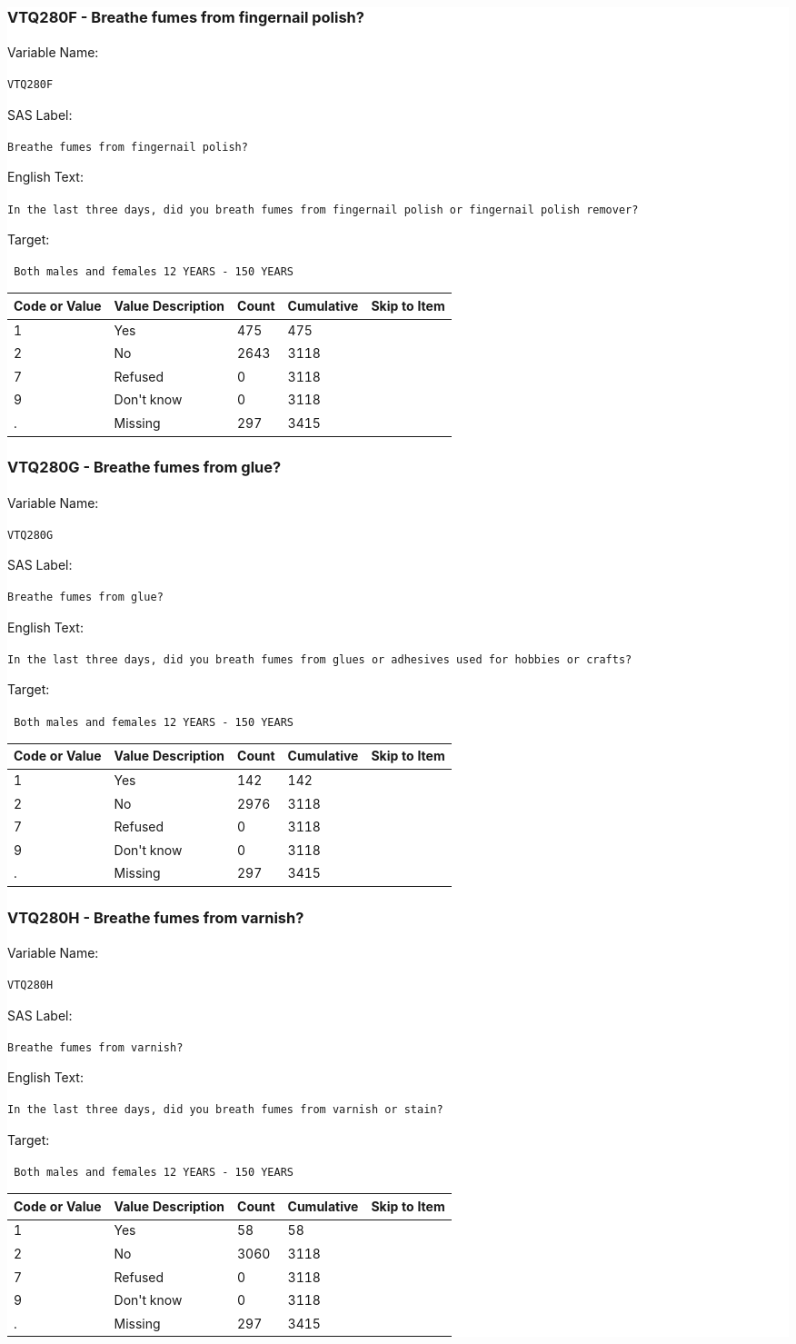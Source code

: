 ### VTQ280F - Breathe fumes from fingernail polish?

Variable Name:

    VTQ280F
SAS Label:

    Breathe fumes from fingernail polish?
English Text:

    In the last three days, did you breath fumes from fingernail polish or fingernail polish remover?
Target:

     Both males and females 12 YEARS - 150 YEARS
Code or Value | Value Description | Count | Cumulative | Skip to Item  
---|---|---|---|---  
1 | Yes | 475 | 475 |   
2 | No | 2643 | 3118 |   
7 | Refused | 0 | 3118 |   
9 | Don't know | 0 | 3118 |   
. | Missing | 297 | 3415 |   
  
### VTQ280G - Breathe fumes from glue?

Variable Name:

    VTQ280G
SAS Label:

    Breathe fumes from glue?
English Text:

    In the last three days, did you breath fumes from glues or adhesives used for hobbies or crafts?
Target:

     Both males and females 12 YEARS - 150 YEARS
Code or Value | Value Description | Count | Cumulative | Skip to Item  
---|---|---|---|---  
1 | Yes | 142 | 142 |   
2 | No | 2976 | 3118 |   
7 | Refused | 0 | 3118 |   
9 | Don't know | 0 | 3118 |   
. | Missing | 297 | 3415 |   
  
### VTQ280H - Breathe fumes from varnish?

Variable Name:

    VTQ280H
SAS Label:

    Breathe fumes from varnish?
English Text:

    In the last three days, did you breath fumes from varnish or stain?
Target:

     Both males and females 12 YEARS - 150 YEARS
Code or Value | Value Description | Count | Cumulative | Skip to Item  
---|---|---|---|---  
1 | Yes | 58 | 58 |   
2 | No | 3060 | 3118 |   
7 | Refused | 0 | 3118 |   
9 | Don't know | 0 | 3118 |   
. | Missing | 297 | 3415 | 

